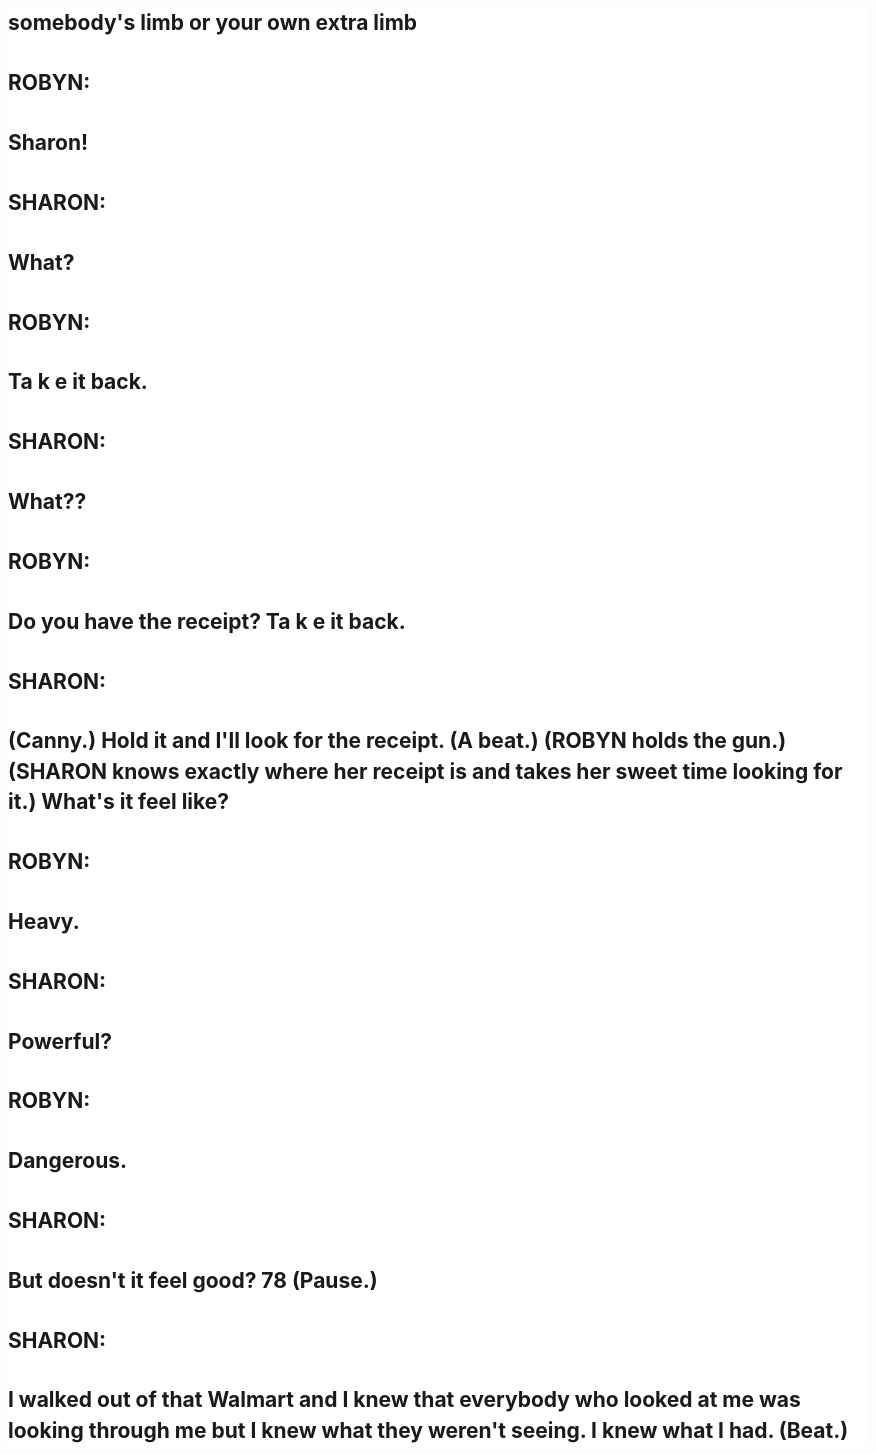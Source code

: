 somebody's limb
or your own extra limb
---
## ROBYN:
Sharon!
---
## SHARON:
What?
---
## ROBYN:
Ta k e it back.
---
## SHARON:
What??
---
## ROBYN:
Do you have the receipt?
Ta k e it back.
---
## SHARON:
(Canny.) Hold it and I'll look for the receipt.
(A beat.)
(ROBYN holds the gun.)
(SHARON knows exactly where her receipt is
and takes her sweet time looking for it.)
What's it feel like?
---
## ROBYN:
Heavy.
---
## SHARON:
Powerful?
---
## ROBYN:
Dangerous.
---
## SHARON:
But doesn't it feel good?
78 
(Pause.)
---
## SHARON:
I walked out of that Walmart
and I knew that everybody who looked at me
was looking through me
but I knew what they weren't seeing.
I knew what I had.
(Beat.)
---
